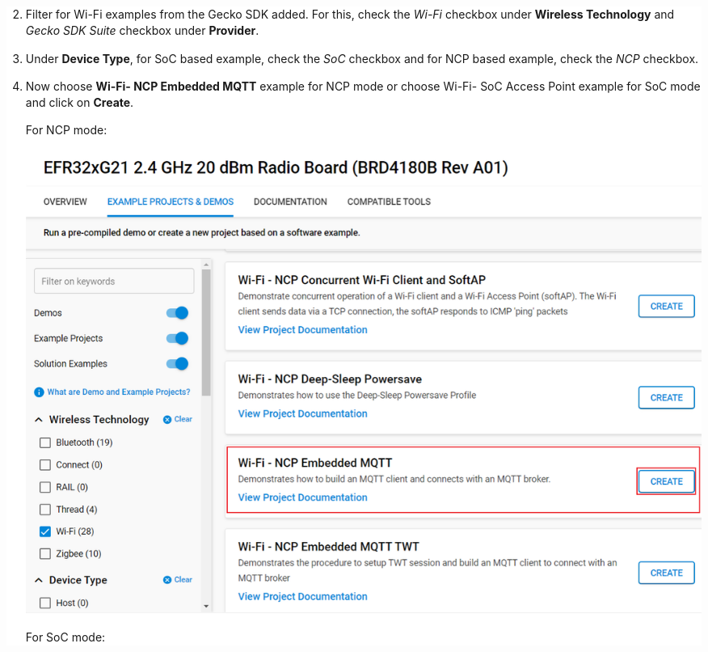 2. Filter for Wi-Fi examples from the Gecko SDK added. For this, check the *Wi-Fi* checkbox under **Wireless Technology** and *Gecko SDK Suite* checkbox under **Provider**. 

3. Under **Device Type**, for SoC based example, check the *SoC* checkbox and for NCP based example, check the *NCP* checkbox.

4. Now choose **Wi-Fi- NCP Embedded MQTT** example for NCP mode or choose Wi-Fi- SoC Access Point example for SoC mode and click on **Create**.

   For NCP mode:

   **![Embedded MQTT project - NCP](resources/readme/embedded_mqtt_ncp.png)**

   For SoC mode:
      